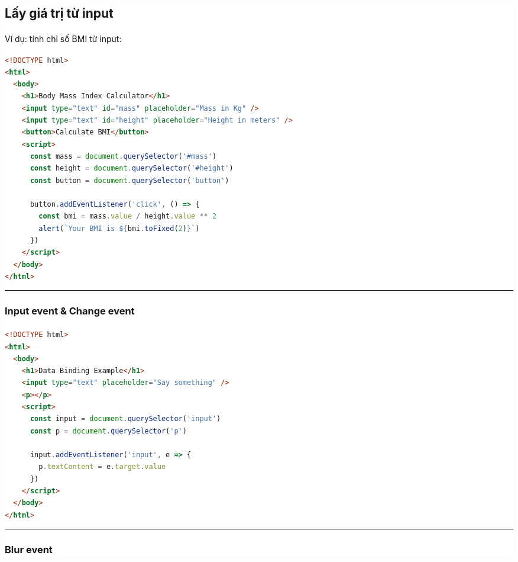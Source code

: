 ## Lấy giá trị từ input

Ví dụ: tính chỉ số BMI từ input:

```html
<!DOCTYPE html>
<html>
  <body>
    <h1>Body Mass Index Calculator</h1>
    <input type="text" id="mass" placeholder="Mass in Kg" />
    <input type="text" id="height" placeholder="Height in meters" />
    <button>Calculate BMI</button>
    <script>
      const mass = document.querySelector('#mass')
      const height = document.querySelector('#height')
      const button = document.querySelector('button')

      button.addEventListener('click', () => {
        const bmi = mass.value / height.value ** 2
        alert(`Your BMI is ${bmi.toFixed(2)}`)
      })
    </script>
  </body>
</html>
```

---

### Input event & Change event

```html
<!DOCTYPE html>
<html>
  <body>
    <h1>Data Binding Example</h1>
    <input type="text" placeholder="Say something" />
    <p></p>
    <script>
      const input = document.querySelector('input')
      const p = document.querySelector('p')

      input.addEventListener('input', e => {
        p.textContent = e.target.value
      })
    </script>
  </body>
</html>
```

---

### Blur event
